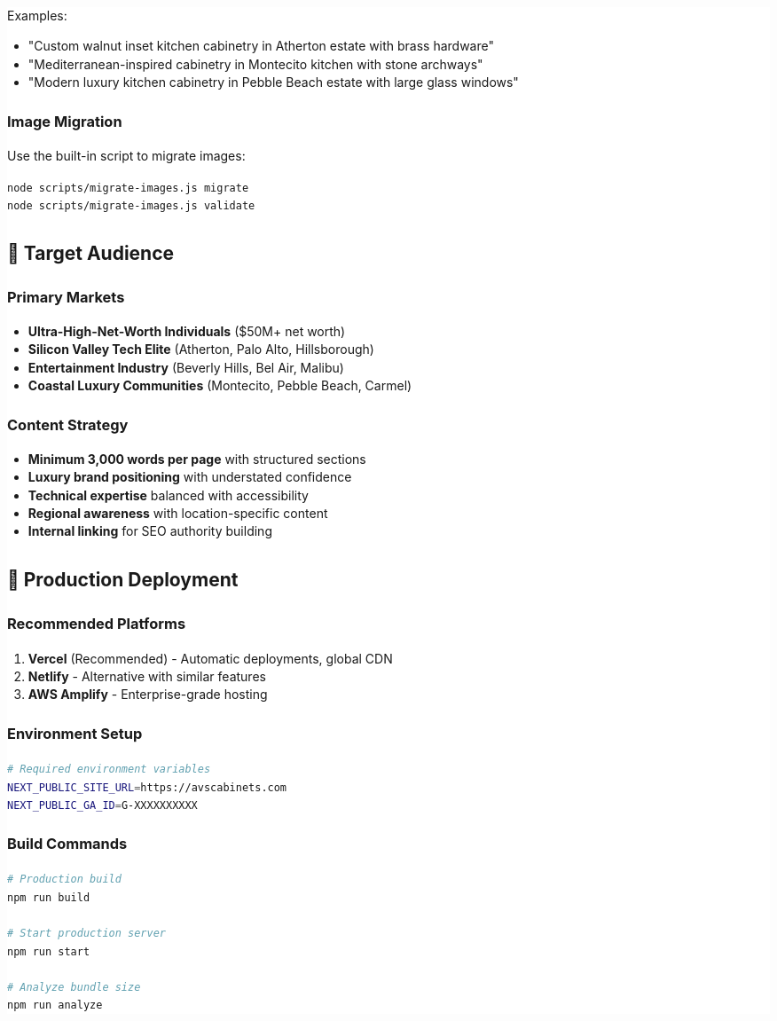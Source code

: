 Examples:
- "Custom walnut inset kitchen cabinetry in Atherton estate with brass hardware"
- "Mediterranean-inspired cabinetry in Montecito kitchen with stone archways"
- "Modern luxury kitchen cabinetry in Pebble Beach estate with large glass windows"

### Image Migration
Use the built-in script to migrate images:
```bash
node scripts/migrate-images.js migrate
node scripts/migrate-images.js validate
```

## 🎯 Target Audience

### Primary Markets
- **Ultra-High-Net-Worth Individuals** ($50M+ net worth)
- **Silicon Valley Tech Elite** (Atherton, Palo Alto, Hillsborough)
- **Entertainment Industry** (Beverly Hills, Bel Air, Malibu)
- **Coastal Luxury Communities** (Montecito, Pebble Beach, Carmel)

### Content Strategy
- **Minimum 3,000 words per page** with structured sections
- **Luxury brand positioning** with understated confidence
- **Technical expertise** balanced with accessibility
- **Regional awareness** with location-specific content
- **Internal linking** for SEO authority building

## 🚀 Production Deployment

### Recommended Platforms
1. **Vercel** (Recommended) - Automatic deployments, global CDN
2. **Netlify** - Alternative with similar features
3. **AWS Amplify** - Enterprise-grade hosting

### Environment Setup
```bash
# Required environment variables
NEXT_PUBLIC_SITE_URL=https://avscabinets.com
NEXT_PUBLIC_GA_ID=G-XXXXXXXXXX
```

### Build Commands
```bash
# Production build
npm run build

# Start production server
npm run start

# Analyze bundle size
npm run analyze
```

